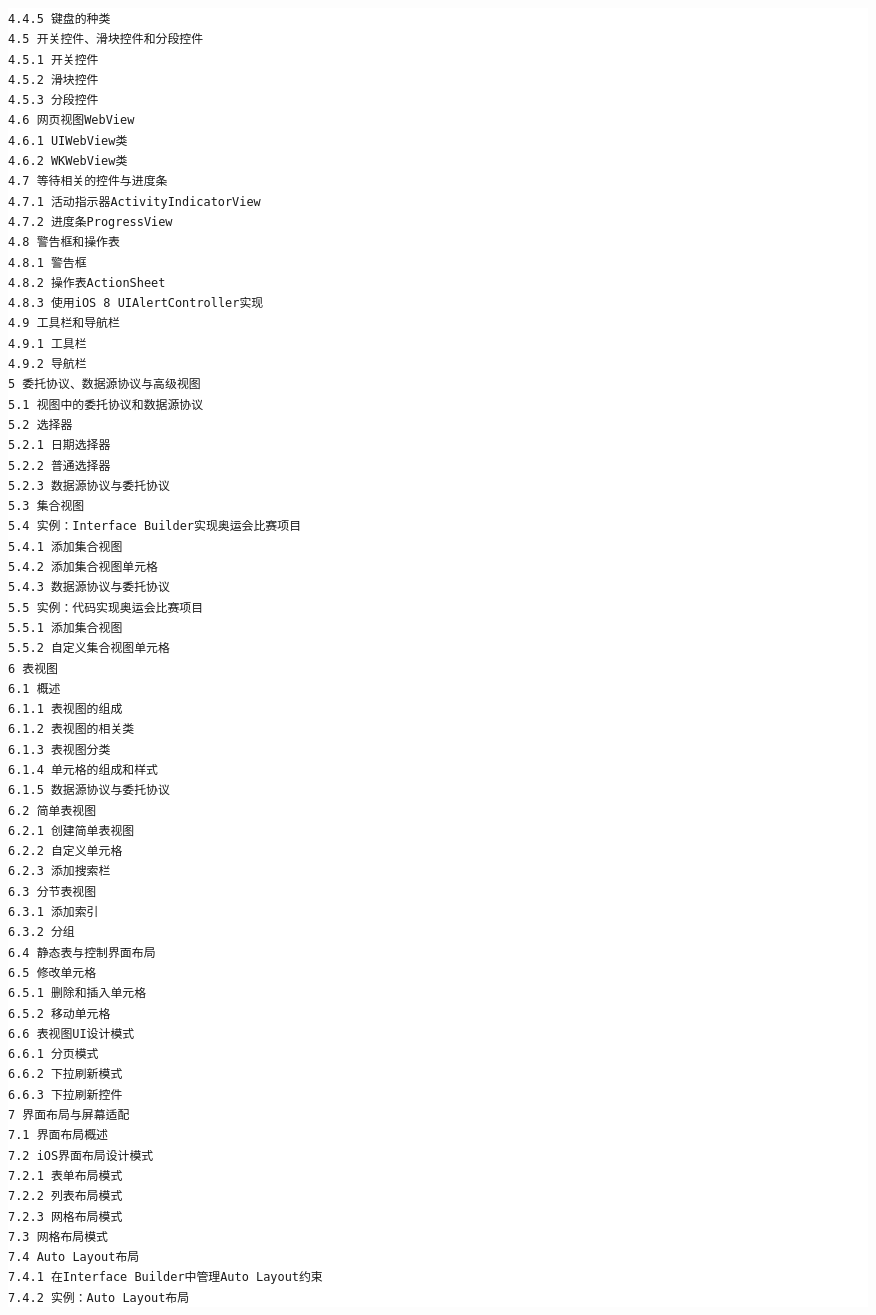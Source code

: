     4.4.5 键盘的种类
    4.5 开关控件、滑块控件和分段控件
    4.5.1 开关控件
    4.5.2 滑块控件
    4.5.3 分段控件
    4.6 网页视图WebView
    4.6.1 UIWebView类
    4.6.2 WKWebView类
    4.7 等待相关的控件与进度条
    4.7.1 活动指示器ActivityIndicatorView
    4.7.2 进度条ProgressView
    4.8 警告框和操作表
    4.8.1 警告框
    4.8.2 操作表ActionSheet
    4.8.3 使用iOS 8 UIAlertController实现
    4.9 工具栏和导航栏
    4.9.1 工具栏
    4.9.2 导航栏
    5 委托协议、数据源协议与高级视图
    5.1 视图中的委托协议和数据源协议
    5.2 选择器
    5.2.1 日期选择器
    5.2.2 普通选择器
    5.2.3 数据源协议与委托协议
    5.3 集合视图
    5.4 实例：Interface Builder实现奥运会比赛项目
    5.4.1 添加集合视图
    5.4.2 添加集合视图单元格
    5.4.3 数据源协议与委托协议
    5.5 实例：代码实现奥运会比赛项目
    5.5.1 添加集合视图
    5.5.2 自定义集合视图单元格
    6 表视图
    6.1 概述
    6.1.1 表视图的组成
    6.1.2 表视图的相关类
    6.1.3 表视图分类
    6.1.4 单元格的组成和样式
    6.1.5 数据源协议与委托协议
    6.2 简单表视图
    6.2.1 创建简单表视图
    6.2.2 自定义单元格
    6.2.3 添加搜索栏
    6.3 分节表视图
    6.3.1 添加索引
    6.3.2 分组
    6.4 静态表与控制界面布局
    6.5 修改单元格
    6.5.1 删除和插入单元格
    6.5.2 移动单元格
    6.6 表视图UI设计模式
    6.6.1 分页模式
    6.6.2 下拉刷新模式
    6.6.3 下拉刷新控件
    7 界面布局与屏幕适配
    7.1 界面布局概述
    7.2 iOS界面布局设计模式
    7.2.1 表单布局模式
    7.2.2 列表布局模式
    7.2.3 网格布局模式
    7.3 网格布局模式
    7.4 Auto Layout布局
    7.4.1 在Interface Builder中管理Auto Layout约束
    7.4.2 实例：Auto Layout布局